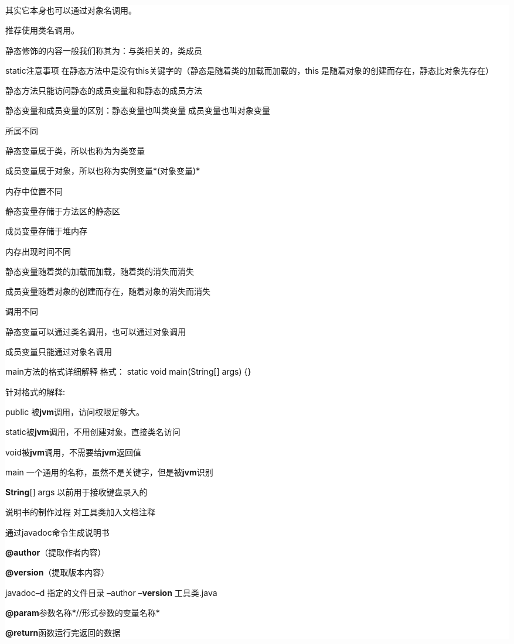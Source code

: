 其实它本身也可以通过对象名调用。

推荐使用类名调用。

静态修饰的内容一般我们称其为：与类相关的，类成员

static注意事项 在静态方法中是没有this关键字的（静态是随着类的加载而加载的，this
是随着对象的创建而存在，静态比对象先存在）

静态方法只能访问静态的成员变量和和静态的成员方法

静态变量和成员变量的区别：静态变量也叫类变量 成员变量也叫对象变量

所属不同

静态变量属于类，所以也称为为类变量

成员变量属于对象，所以也称为实例变量*(对象变量)*

内存中位置不同

静态变量存储于方法区的静态区

成员变量存储于堆内存

内存出现时间不同

静态变量随着类的加载而加载，随着类的消失而消失

成员变量随着对象的创建而存在，随着对象的消失而消失

调用不同

静态变量可以通过类名调用，也可以通过对象调用

成员变量只能通过对象名调用

main方法的格式详细解释 格式： static void main(String[] args) {}

针对格式的解释:

public 被**jvm**调用，访问权限足够大。

static被**jvm**调用，不用创建对象，直接类名访问

void被**jvm**调用，不需要给**jvm**返回值

main 一个通用的名称，虽然不是关键字，但是被**jvm**识别

**String**[] args 以前用于接收键盘录入的

说明书的制作过程 对工具类加入文档注释

通过javadoc命令生成说明书

**\@author**（提取作者内容）

**\@version**（提取版本内容）

javadoc–d 指定的文件目录 –author –**version** 工具类.java

**\@param**参数名称*//形式参数的变量名称*

**\@return**函数运行完返回的数据
